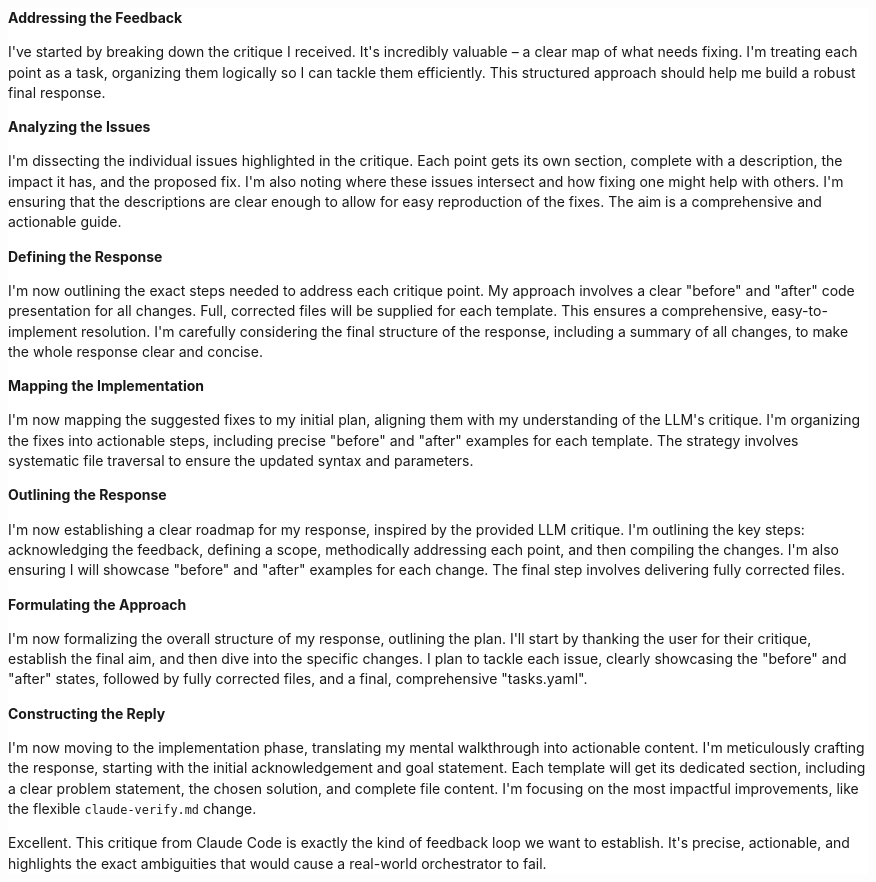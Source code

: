 **Addressing the Feedback**

I've started by breaking down the critique I received. It's incredibly valuable – a clear map of what needs fixing. I'm treating each point as a task, organizing them logically so I can tackle them efficiently. This structured approach should help me build a robust final response.


**Analyzing the Issues**

I'm dissecting the individual issues highlighted in the critique. Each point gets its own section, complete with a description, the impact it has, and the proposed fix. I'm also noting where these issues intersect and how fixing one might help with others. I'm ensuring that the descriptions are clear enough to allow for easy reproduction of the fixes. The aim is a comprehensive and actionable guide.


**Defining the Response**

I'm now outlining the exact steps needed to address each critique point. My approach involves a clear "before" and "after" code presentation for all changes. Full, corrected files will be supplied for each template. This ensures a comprehensive, easy-to-implement resolution. I'm carefully considering the final structure of the response, including a summary of all changes, to make the whole response clear and concise.


**Mapping the Implementation**

I'm now mapping the suggested fixes to my initial plan, aligning them with my understanding of the LLM's critique. I'm organizing the fixes into actionable steps, including precise "before" and "after" examples for each template. The strategy involves systematic file traversal to ensure the updated syntax and parameters.


**Outlining the Response**

I'm now establishing a clear roadmap for my response, inspired by the provided LLM critique. I'm outlining the key steps: acknowledging the feedback, defining a scope, methodically addressing each point, and then compiling the changes. I'm also ensuring I will showcase "before" and "after" examples for each change. The final step involves delivering fully corrected files.


**Formulating the Approach**

I'm now formalizing the overall structure of my response, outlining the plan. I'll start by thanking the user for their critique, establish the final aim, and then dive into the specific changes. I plan to tackle each issue, clearly showcasing the "before" and "after" states, followed by fully corrected files, and a final, comprehensive "tasks.yaml".


**Constructing the Reply**

I'm now moving to the implementation phase, translating my mental walkthrough into actionable content. I'm meticulously crafting the response, starting with the initial acknowledgement and goal statement. Each template will get its dedicated section, including a clear problem statement, the chosen solution, and complete file content. I'm focusing on the most impactful improvements, like the flexible `claude-verify.md` change.


Excellent. This critique from Claude Code is exactly the kind of feedback loop we want to establish. It's precise, actionable, and highlights the exact ambiguities that would cause a real-world orchestrator to fail.
